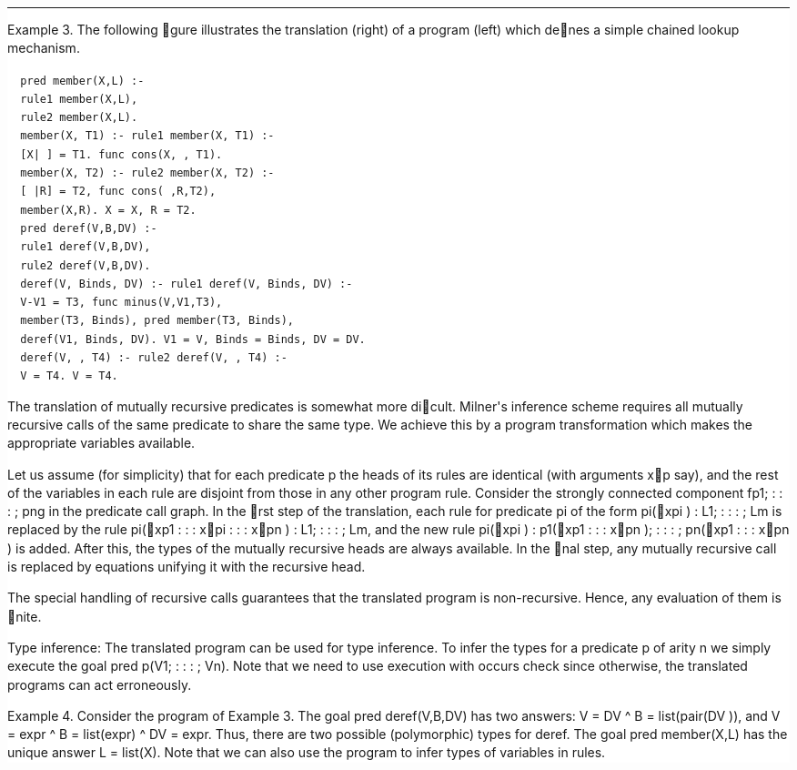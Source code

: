   ----



  Example 3. The following gure illustrates the translation (right) of a program
  (left) which denes a simple chained lookup mechanism.

      pred member(X,L) :-
      rule1 member(X,L),
      rule2 member(X,L).
      member(X, T1) :- rule1 member(X, T1) :-
      [X| ] = T1. func cons(X, , T1).
      member(X, T2) :- rule2 member(X, T2) :-
      [ |R] = T2, func cons( ,R,T2),
      member(X,R). X = X, R = T2.
      pred deref(V,B,DV) :-
      rule1 deref(V,B,DV),
      rule2 deref(V,B,DV).
      deref(V, Binds, DV) :- rule1 deref(V, Binds, DV) :-
      V-V1 = T3, func minus(V,V1,T3),
      member(T3, Binds), pred member(T3, Binds),
      deref(V1, Binds, DV). V1 = V, Binds = Binds, DV = DV.
      deref(V, , T4) :- rule2 deref(V, , T4) :-
      V = T4. V = T4.

  The translation of mutually recursive predicates is somewhat more dicult.
  Milner's inference scheme requires all mutually recursive calls of the same predicate
  to share the same type. We achieve this by a program transformation
  which makes the appropriate variables available.

  Let us assume (for simplicity) that for each predicate p the heads of its
  rules are identical (with arguments xp say), and the rest of the variables in each
  rule are disjoint from those in any other program rule. Consider the strongly
  connected component fp1; : : : ; png in the predicate call graph. In the rst step
  of the translation, each rule for predicate pi of the form pi(xpi ) :
  L1; : : : ; Lm
  is replaced by the rule pi(xp1 : : : xpi
  : : : xpn ) :
  L1; : : : ; Lm, and the new rule
  pi(xpi ) :
  p1(xp1 : : : xpn ); : : : ; pn(xp1 : : : xpn ) is added. After this, the types of
  the mutually recursive heads are always available. In the nal step, any mutually
  recursive call is replaced by equations unifying it with the recursive head.

  The special handling of recursive calls guarantees that the translated program
  is non-recursive. Hence, any evaluation of them is nite.

  Type inference: The translated program can be used for type inference.
  To infer the types for a predicate p of arity n we simply execute the goal
  pred p(V1; : : : ; Vn). Note that we need to use execution with occurs check since
  otherwise, the translated programs can act erroneously.

  Example 4. Consider the program of Example 3. The goal pred deref(V,B,DV)
  has two answers: V = DV ^ B = list(pair(DV )), and V = expr ^ B =
  list(expr) ^ DV = expr. Thus, there are two possible (polymorphic) types for
  deref. The goal pred member(X,L) has the unique answer L = list(X). Note
  that we can also use the program to infer types of variables in rules.
